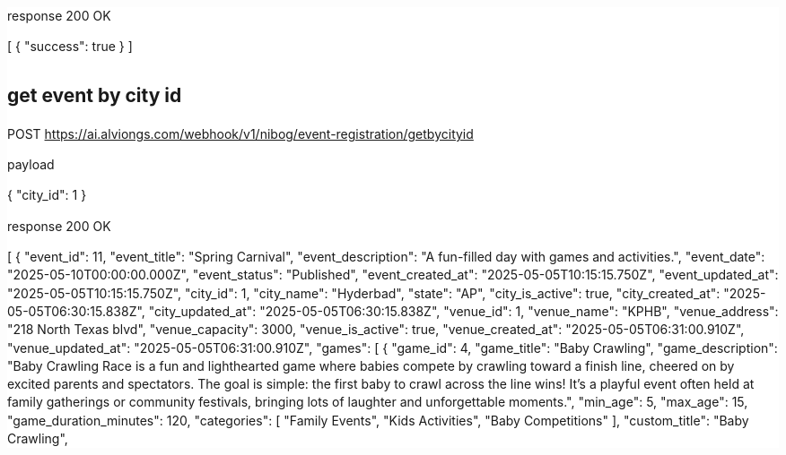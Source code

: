 response 200 OK


[
  {
    "success": true
  }
]




## get event by city id


POST https://ai.alviongs.com/webhook/v1/nibog/event-registration/getbycityid

payload

{
  "city_id": 1
}


response 200 OK


[
    {
        "event_id": 11,
        "event_title": "Spring Carnival",
        "event_description": "A fun-filled day with games and activities.",
        "event_date": "2025-05-10T00:00:00.000Z",
        "event_status": "Published",
        "event_created_at": "2025-05-05T10:15:15.750Z",
        "event_updated_at": "2025-05-05T10:15:15.750Z",
        "city_id": 1,
        "city_name": "Hyderbad",
        "state": "AP",
        "city_is_active": true,
        "city_created_at": "2025-05-05T06:30:15.838Z",
        "city_updated_at": "2025-05-05T06:30:15.838Z",
        "venue_id": 1,
        "venue_name": "KPHB",
        "venue_address": "218 North Texas blvd",
        "venue_capacity": 3000,
        "venue_is_active": true,
        "venue_created_at": "2025-05-05T06:31:00.910Z",
        "venue_updated_at": "2025-05-05T06:31:00.910Z",
        "games": [
            {
                "game_id": 4,
                "game_title": "Baby Crawling",
                "game_description": "Baby Crawling Race is a fun and lighthearted game where babies compete by crawling toward a finish line, cheered on by excited parents and spectators. The goal is simple: the first baby to crawl across the line wins! It’s a playful event often held at family gatherings or community festivals, bringing lots of laughter and unforgettable moments.",
                "min_age": 5,
                "max_age": 15,
                "game_duration_minutes": 120,
                "categories": [
                    "Family Events",
                    "Kids Activities",
                    "Baby Competitions"
                ],
                "custom_title": "Baby Crawling",